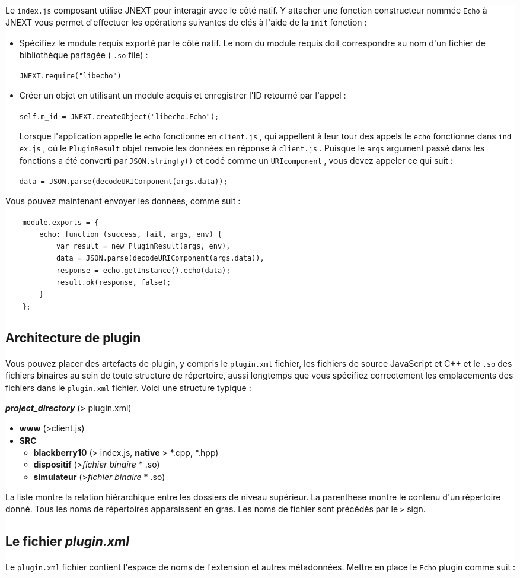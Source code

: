 
Le `index.js` composant utilise JNEXT pour interagir avec le côté natif. Y attacher une fonction constructeur nommée `Echo` à JNEXT vous permet d'effectuer les opérations suivantes de clés à l'aide de la `init` fonction :

*   Spécifiez le module requis exporté par le côté natif. Le nom du module requis doit correspondre au nom d'un fichier de bibliothèque partagée ( `.so` file) :
    
        JNEXT.require("libecho")
        

*   Créer un objet en utilisant un module acquis et enregistrer l'ID retourné par l'appel :
    
        self.m_id = JNEXT.createObject("libecho.Echo");
        
    
    Lorsque l'application appelle le `echo` fonctionne en `client.js` , qui appellent à leur tour des appels le `echo` fonctionne dans `index.js` , où le `PluginResult` objet renvoie les données en réponse à `client.js` . Puisque le `args` argument passé dans les fonctions a été converti par `JSON.stringfy()` et codé comme un `URIcomponent` , vous devez appeler ce qui suit :
    
        data = JSON.parse(decodeURIComponent(args.data));
        

Vous pouvez maintenant envoyer les données, comme suit :

        module.exports = {
            echo: function (success, fail, args, env) {
                var result = new PluginResult(args, env),
                data = JSON.parse(decodeURIComponent(args.data)),
                response = echo.getInstance().echo(data);
                result.ok(response, false);
            }
        };
    

## Architecture de plugin

Vous pouvez placer des artefacts de plugin, y compris le `plugin.xml` fichier, les fichiers de source JavaScript et C++ et le `.so` des fichiers binaires au sein de toute structure de répertoire, aussi longtemps que vous spécifiez correctement les emplacements des fichiers dans le `plugin.xml` fichier. Voici une structure typique :

***project_directory*** (> plugin.xml)

*   **www** (>client.js)
*   **SRC** 
    *   **blackberry10** (> index.js, **native** > *.cpp, *.hpp)
    *   **dispositif** (>*fichier binaire* * .so)
    *   **simulateur** (>*fichier binaire* * .so)

La liste montre la relation hiérarchique entre les dossiers de niveau supérieur. La parenthèse montre le contenu d'un répertoire donné. Tous les noms de répertoires apparaissent en gras. Les noms de fichier sont précédés par le `>` sign.

## Le fichier *plugin.xml*

Le `plugin.xml` fichier contient l'espace de noms de l'extension et autres métadonnées. Mettre en place le `Echo` plugin comme suit :
